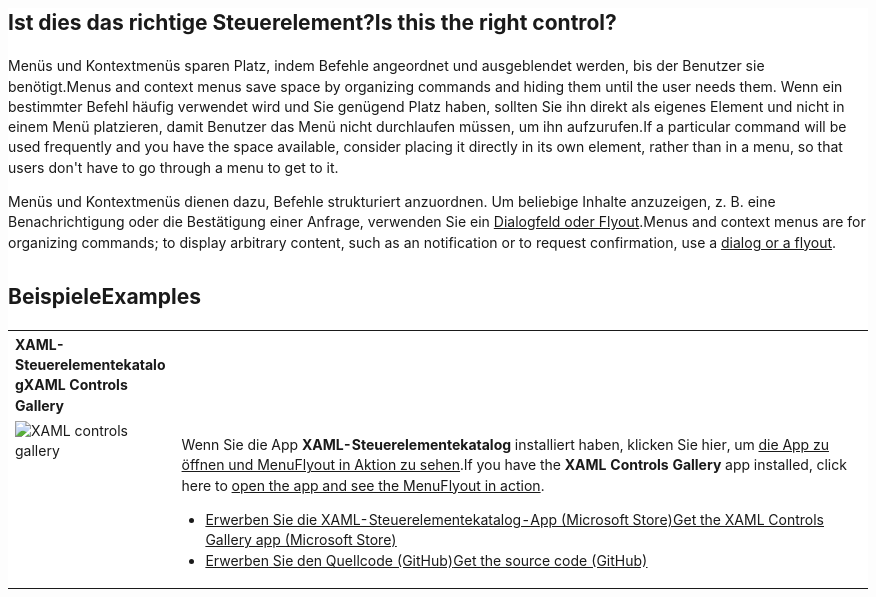 
## <a name="is-this-the-right-control"></a><span data-ttu-id="0491f-107">Ist dies das richtige Steuerelement?</span><span class="sxs-lookup"><span data-stu-id="0491f-107">Is this the right control?</span></span>
<span data-ttu-id="0491f-108">Menüs und Kontextmenüs sparen Platz, indem Befehle angeordnet und ausgeblendet werden, bis der Benutzer sie benötigt.</span><span class="sxs-lookup"><span data-stu-id="0491f-108">Menus and context menus save space by organizing commands and hiding them until the user needs them.</span></span> <span data-ttu-id="0491f-109">Wenn ein bestimmter Befehl häufig verwendet wird und Sie genügend Platz haben, sollten Sie ihn direkt als eigenes Element und nicht in einem Menü platzieren, damit Benutzer das Menü nicht durchlaufen müssen, um ihn aufzurufen.</span><span class="sxs-lookup"><span data-stu-id="0491f-109">If a particular command will be used frequently and you have the space available, consider placing it directly in its own element, rather than in a menu, so that users don't have to go through a menu to get to it.</span></span>

<span data-ttu-id="0491f-110">Menüs und Kontextmenüs dienen dazu, Befehle strukturiert anzuordnen. Um beliebige Inhalte anzuzeigen, z. B. eine Benachrichtigung oder die Bestätigung einer Anfrage, verwenden Sie ein [Dialogfeld oder Flyout](dialogs.md).</span><span class="sxs-lookup"><span data-stu-id="0491f-110">Menus and context menus are for organizing commands; to display arbitrary content, such as an notification or to request confirmation, use a [dialog or a flyout](dialogs.md).</span></span>  

## <a name="examples"></a><span data-ttu-id="0491f-111">Beispiele</span><span class="sxs-lookup"><span data-stu-id="0491f-111">Examples</span></span>

<table>
<th align="left"><span data-ttu-id="0491f-112">XAML-Steuerelementekatalog</span><span class="sxs-lookup"><span data-stu-id="0491f-112">XAML Controls Gallery</span></span><th>
<tr>
<td><img src="images/xaml-controls-gallery-sm.png" alt="XAML controls gallery"></img></td>
<td>
    <p><span data-ttu-id="0491f-113">Wenn Sie die App <strong style="font-weight: semi-bold">XAML-Steuerelementekatalog</strong> installiert haben, klicken Sie hier, um <a href="xamlcontrolsgallery:/item/MenuFlyout">die App zu öffnen und MenuFlyout in Aktion zu sehen</a>.</span><span class="sxs-lookup"><span data-stu-id="0491f-113">If you have the <strong style="font-weight: semi-bold">XAML Controls Gallery</strong> app installed, click here to <a href="xamlcontrolsgallery:/item/MenuFlyout">open the app and see the MenuFlyout in action</a>.</span></span></p>
    <ul>
    <li><a href="https://www.microsoft.com/store/productId/9MSVH128X2ZT"><span data-ttu-id="0491f-114">Erwerben Sie die XAML-Steuerelementekatalog-App (Microsoft Store)</span><span class="sxs-lookup"><span data-stu-id="0491f-114">Get the XAML Controls Gallery app (Microsoft Store)</span></span></a></li>
    <li><a href="https://github.com/Microsoft/Windows-universal-samples/tree/master/Samples/XamlUIBasics"><span data-ttu-id="0491f-115">Erwerben Sie den Quellcode (GitHub)</span><span class="sxs-lookup"><span data-stu-id="0491f-115">Get the source code (GitHub)</span></span></a></li>
    </ul>
</td>
</tr>
</table>
